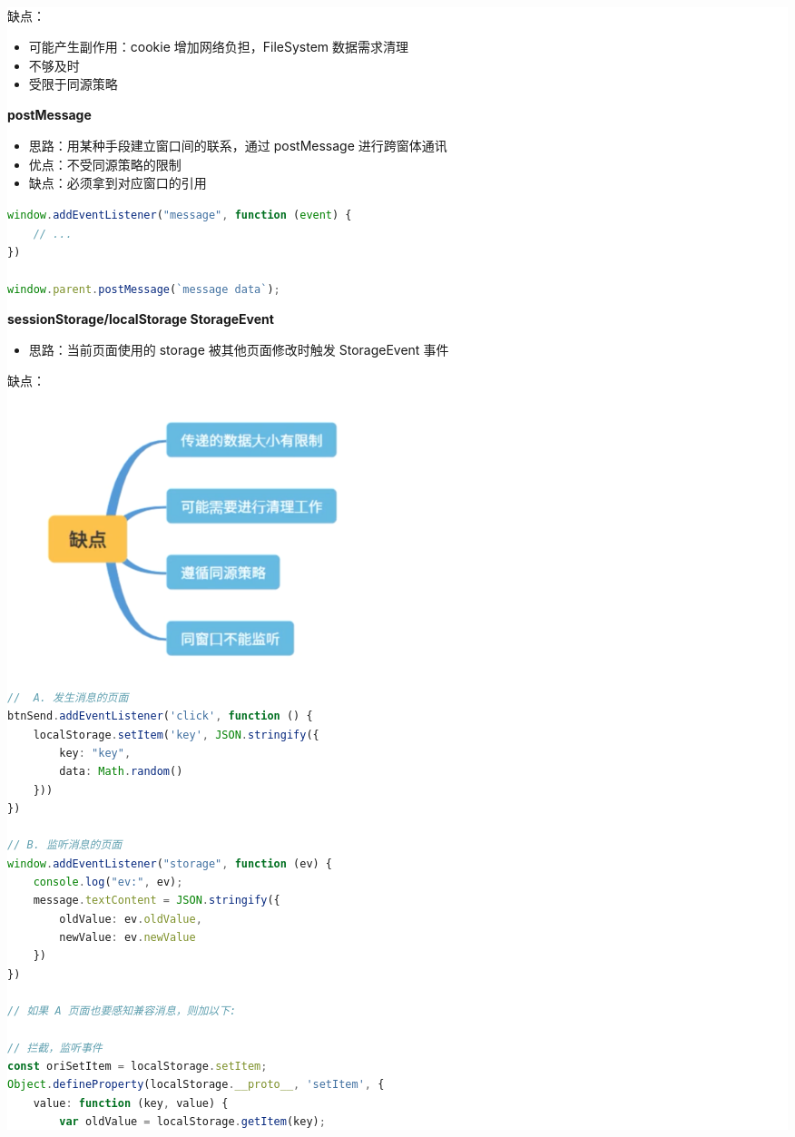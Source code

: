 缺点：
- 可能产生副作用：cookie 增加网络负担，FileSystem 数据需求清理
- 不够及时
- 受限于同源策略

**postMessage**

- 思路：用某种手段建立窗口间的联系，通过 postMessage 进行跨窗体通讯
- 优点：不受同源策略的限制
- 缺点：必须拿到对应窗口的引用

```ts
window.addEventListener("message", function (event) {
    // ...    
})

window.parent.postMessage(`message data`);
```

**sessionStorage/localStorage StorageEvent**

- 思路：当前页面使用的 storage 被其他页面修改时触发 StorageEvent 事件

缺点：

![](./img/08-17.PNG)

```ts
//  A. 发生消息的页面
btnSend.addEventListener('click', function () {
    localStorage.setItem('key', JSON.stringify({
        key: "key",
        data: Math.random()
    }))
})

// B. 监听消息的页面
window.addEventListener("storage", function (ev) {
    console.log("ev:", ev);
    message.textContent = JSON.stringify({
        oldValue: ev.oldValue,
        newValue: ev.newValue
    })
})

// 如果 A 页面也要感知兼容消息，则加以下:

// 拦截，监听事件
const oriSetItem = localStorage.setItem;
Object.defineProperty(localStorage.__proto__, 'setItem', {
    value: function (key, value) {
        var oldValue = localStorage.getItem(key);
```